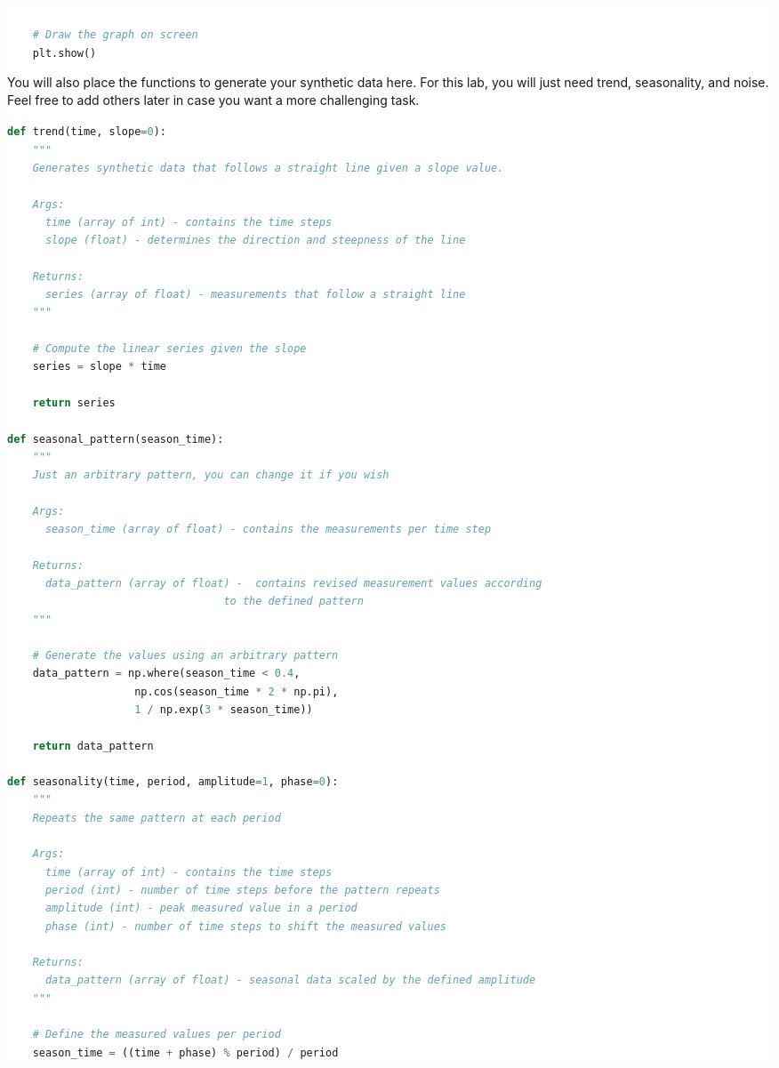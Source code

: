 ```python

    # Draw the graph on screen
    plt.show()
```

You will also place the functions to generate your synthetic data here. For this lab, you will just need trend, seasonality, and noise. Feel free to add others later in case you want a more challenging task.


```python
def trend(time, slope=0):
    """
    Generates synthetic data that follows a straight line given a slope value.

    Args:
      time (array of int) - contains the time steps
      slope (float) - determines the direction and steepness of the line

    Returns:
      series (array of float) - measurements that follow a straight line
    """

    # Compute the linear series given the slope
    series = slope * time

    return series

def seasonal_pattern(season_time):
    """
    Just an arbitrary pattern, you can change it if you wish
    
    Args:
      season_time (array of float) - contains the measurements per time step

    Returns:
      data_pattern (array of float) -  contains revised measurement values according 
                                  to the defined pattern
    """

    # Generate the values using an arbitrary pattern
    data_pattern = np.where(season_time < 0.4,
                    np.cos(season_time * 2 * np.pi),
                    1 / np.exp(3 * season_time))
    
    return data_pattern

def seasonality(time, period, amplitude=1, phase=0):
    """
    Repeats the same pattern at each period

    Args:
      time (array of int) - contains the time steps
      period (int) - number of time steps before the pattern repeats
      amplitude (int) - peak measured value in a period
      phase (int) - number of time steps to shift the measured values

    Returns:
      data_pattern (array of float) - seasonal data scaled by the defined amplitude
    """
    
    # Define the measured values per period
    season_time = ((time + phase) % period) / period

```